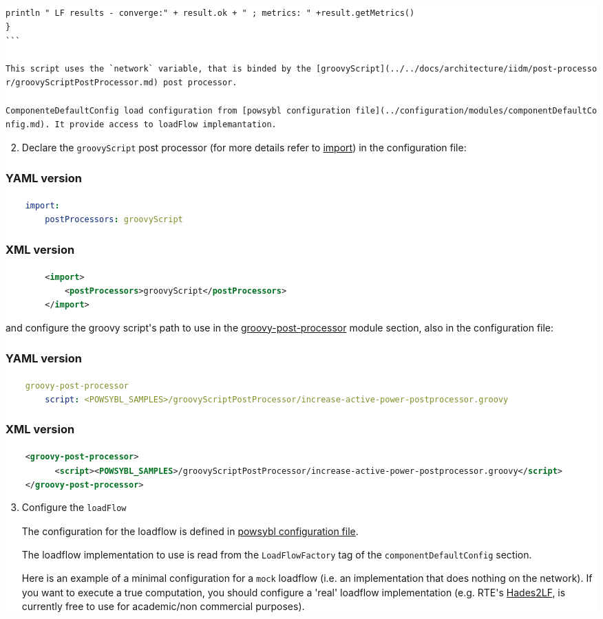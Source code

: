     println " LF results - converge:" + result.ok + " ; metrics: " +result.getMetrics()
    }
    ```
    
    This script uses the `network` variable, that is binded by the [groovyScript](../../docs/architecture/iidm/post-processor/groovyScriptPostProcessor.md) post processor.
    
    ComponenteDefaultConfig load configuration from [powsybl configuration file](../configuration/modules/componentDefaultConfig.md). It provide access to loadFlow implemantation.

2.  Declare the `groovyScript` post processor  (for more details refer to  [import](../../configuration/importConfig.md)) in the configuration file:

### YAML version
```yaml
    import:
        postProcessors: groovyScript
```
    
### XML version
```xml
        <import>
            <postProcessors>groovyScript</postProcessors>
        </import>
```
    
   and configure the groovy script's path to use in the [groovy-post-processor](../../configuration/modules/groovy-post-processor.md) module section, also in the configuration file:
    

### YAML version
```yaml
    groovy-post-processor
        script: <POWSYBL_SAMPLES>/groovyScriptPostProcessor/increase-active-power-postprocessor.groovy
```
    
### XML version
```xml
    <groovy-post-processor>
          <script><POWSYBL_SAMPLES>/groovyScriptPostProcessor/increase-active-power-postprocessor.groovy</script>
    </groovy-post-processor>
```
   
    
3. Configure the `loadFlow` 

    The configuration for the loadflow is defined in [powsybl configuration file](../configuration/configuration.md).
    
    The loadflow implementation to use is read from the `LoadFlowFactory` tag of the `componentDefaultConfig` section. 
    
    Here is an example of a minimal configuration for a `mock` loadflow (i.e. an implementation that does nothing on the network). If you want to execute a true computation, you should configure a 'real' loadflow implementation 
    (e.g. RTE's [Hades2LF](http://www.rte.itesla-pst.org/), is currently free to use for academic/non commercial purposes).
    
